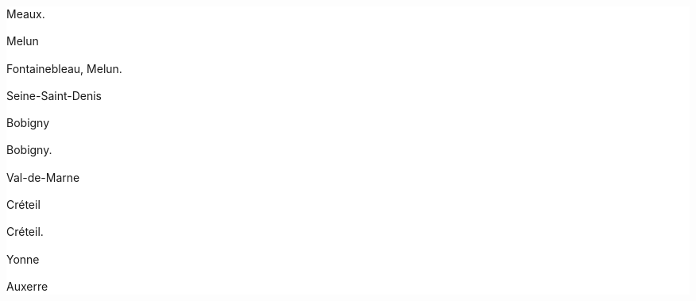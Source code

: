 Meaux.

</td>
    </tr>
    <tr>
      <td width="205">
      </td><td width="205">

Melun

</td>
      <td width="205">

Fontainebleau, Melun.

</td>
    </tr>
    <tr>
      <td width="205">

Seine-Saint-Denis

</td>
      <td width="205">

Bobigny

</td>
      <td width="205">

Bobigny.

</td>
    </tr>
    <tr>
      <td width="205">

Val-de-Marne

</td>
      <td width="205">

Créteil

</td>
      <td width="205">

Créteil.

</td>
    </tr>
    <tr>
      <td width="205">

Yonne

</td>
      <td width="205">

Auxerre
